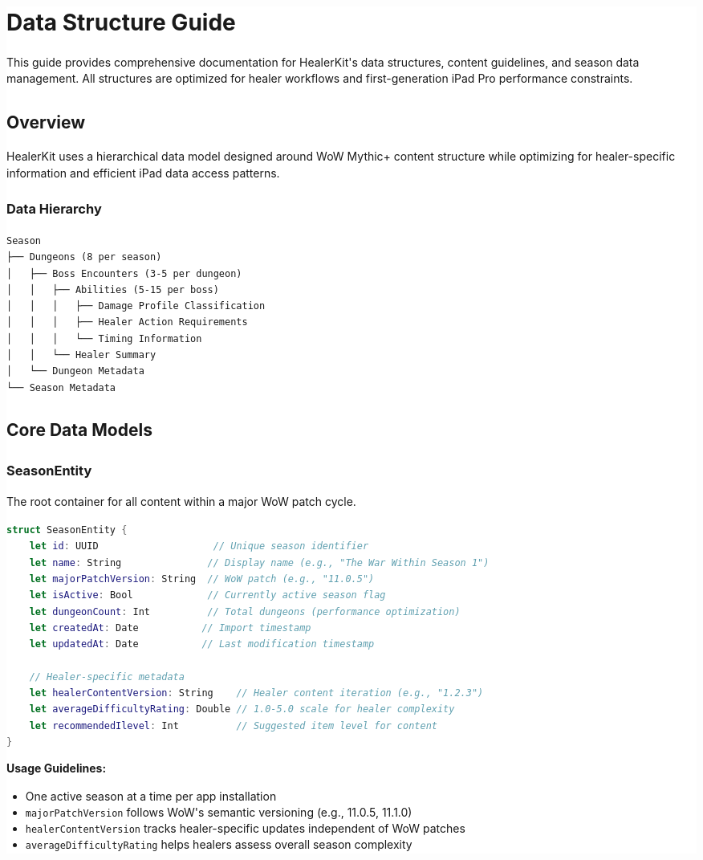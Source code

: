 # Data Structure Guide

This guide provides comprehensive documentation for HealerKit's data structures, content guidelines, and season data management. All structures are optimized for healer workflows and first-generation iPad Pro performance constraints.

## Overview

HealerKit uses a hierarchical data model designed around WoW Mythic+ content structure while optimizing for healer-specific information and efficient iPad data access patterns.

### Data Hierarchy

```
Season
├── Dungeons (8 per season)
│   ├── Boss Encounters (3-5 per dungeon)
│   │   ├── Abilities (5-15 per boss)
│   │   │   ├── Damage Profile Classification
│   │   │   ├── Healer Action Requirements
│   │   │   └── Timing Information
│   │   └── Healer Summary
│   └── Dungeon Metadata
└── Season Metadata
```

## Core Data Models

### SeasonEntity

The root container for all content within a major WoW patch cycle.

```swift
struct SeasonEntity {
    let id: UUID                    // Unique season identifier
    let name: String               // Display name (e.g., "The War Within Season 1")
    let majorPatchVersion: String  // WoW patch (e.g., "11.0.5")
    let isActive: Bool             // Currently active season flag
    let dungeonCount: Int          // Total dungeons (performance optimization)
    let createdAt: Date           // Import timestamp
    let updatedAt: Date           // Last modification timestamp

    // Healer-specific metadata
    let healerContentVersion: String    // Healer content iteration (e.g., "1.2.3")
    let averageDifficultyRating: Double // 1.0-5.0 scale for healer complexity
    let recommendedIlevel: Int          // Suggested item level for content
}
```

**Usage Guidelines:**
- One active season at a time per app installation
- `majorPatchVersion` follows WoW's semantic versioning (e.g., 11.0.5, 11.1.0)
- `healerContentVersion` tracks healer-specific updates independent of WoW patches
- `averageDifficultyRating` helps healers assess overall season complexity
